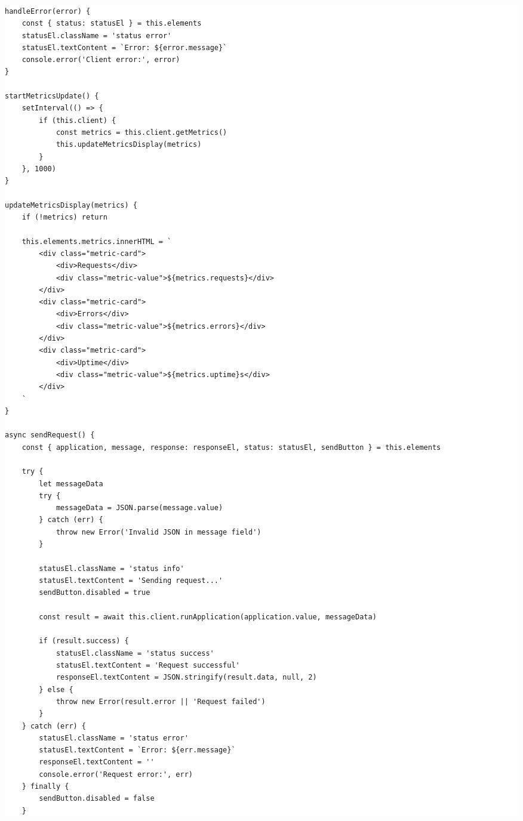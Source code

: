     handleError(error) {
        const { status: statusEl } = this.elements
        statusEl.className = 'status error'
        statusEl.textContent = `Error: ${error.message}`
        console.error('Client error:', error)
    }

    startMetricsUpdate() {
        setInterval(() => {
            if (this.client) {
                const metrics = this.client.getMetrics()
                this.updateMetricsDisplay(metrics)
            }
        }, 1000)
    }

    updateMetricsDisplay(metrics) {
        if (!metrics) return

        this.elements.metrics.innerHTML = `
            <div class="metric-card">
                <div>Requests</div>
                <div class="metric-value">${metrics.requests}</div>
            </div>
            <div class="metric-card">
                <div>Errors</div>
                <div class="metric-value">${metrics.errors}</div>
            </div>
            <div class="metric-card">
                <div>Uptime</div>
                <div class="metric-value">${metrics.uptime}s</div>
            </div>
        `
    }

    async sendRequest() {
        const { application, message, response: responseEl, status: statusEl, sendButton } = this.elements

        try {
            let messageData
            try {
                messageData = JSON.parse(message.value)
            } catch (err) {
                throw new Error('Invalid JSON in message field')
            }

            statusEl.className = 'status info'
            statusEl.textContent = 'Sending request...'
            sendButton.disabled = true

            const result = await this.client.runApplication(application.value, messageData)

            if (result.success) {
                statusEl.className = 'status success'
                statusEl.textContent = 'Request successful'
                responseEl.textContent = JSON.stringify(result.data, null, 2)
            } else {
                throw new Error(result.error || 'Request failed')
            }
        } catch (err) {
            statusEl.className = 'status error'
            statusEl.textContent = `Error: ${err.message}`
            responseEl.textContent = ''
            console.error('Request error:', err)
        } finally {
            sendButton.disabled = false
        }